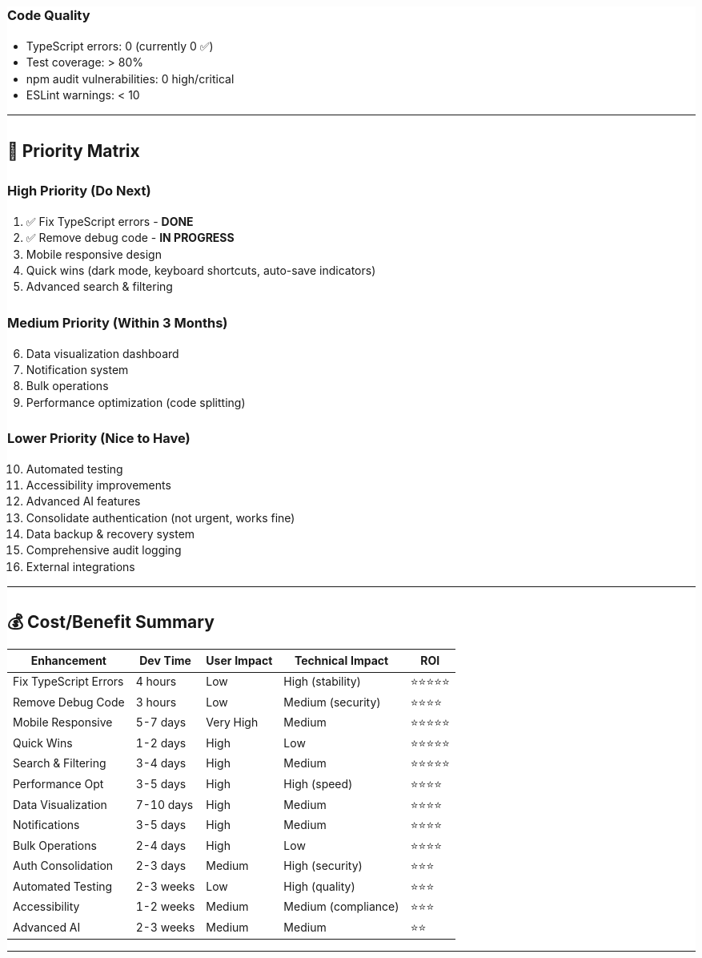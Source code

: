 ### Code Quality
- TypeScript errors: 0 (currently 0 ✅)
- Test coverage: > 80%
- npm audit vulnerabilities: 0 high/critical
- ESLint warnings: < 10

---

## 🎯 Priority Matrix

### High Priority (Do Next)
1. ✅ Fix TypeScript errors - **DONE**
2. ✅ Remove debug code - **IN PROGRESS**
3. Mobile responsive design
4. Quick wins (dark mode, keyboard shortcuts, auto-save indicators)
5. Advanced search & filtering

### Medium Priority (Within 3 Months)
6. Data visualization dashboard
7. Notification system
8. Bulk operations
9. Performance optimization (code splitting)

### Lower Priority (Nice to Have)
10. Automated testing
11. Accessibility improvements
12. Advanced AI features
13. Consolidate authentication (not urgent, works fine)
14. Data backup & recovery system
15. Comprehensive audit logging
16. External integrations

---

## 💰 Cost/Benefit Summary

| Enhancement | Dev Time | User Impact | Technical Impact | ROI |
|-------------|----------|-------------|------------------|-----|
| Fix TypeScript Errors | 4 hours | Low | High (stability) | ⭐⭐⭐⭐⭐ |
| Remove Debug Code | 3 hours | Low | Medium (security) | ⭐⭐⭐⭐ |
| Mobile Responsive | 5-7 days | Very High | Medium | ⭐⭐⭐⭐⭐ |
| Quick Wins | 1-2 days | High | Low | ⭐⭐⭐⭐⭐ |
| Search & Filtering | 3-4 days | High | Medium | ⭐⭐⭐⭐⭐ |
| Performance Opt | 3-5 days | High | High (speed) | ⭐⭐⭐⭐ |
| Data Visualization | 7-10 days | High | Medium | ⭐⭐⭐⭐ |
| Notifications | 3-5 days | High | Medium | ⭐⭐⭐⭐ |
| Bulk Operations | 2-4 days | High | Low | ⭐⭐⭐⭐ |
| Auth Consolidation | 2-3 days | Medium | High (security) | ⭐⭐⭐ |
| Automated Testing | 2-3 weeks | Low | High (quality) | ⭐⭐⭐ |
| Accessibility | 1-2 weeks | Medium | Medium (compliance) | ⭐⭐⭐ |
| Advanced AI | 2-3 weeks | Medium | Medium | ⭐⭐ |

---